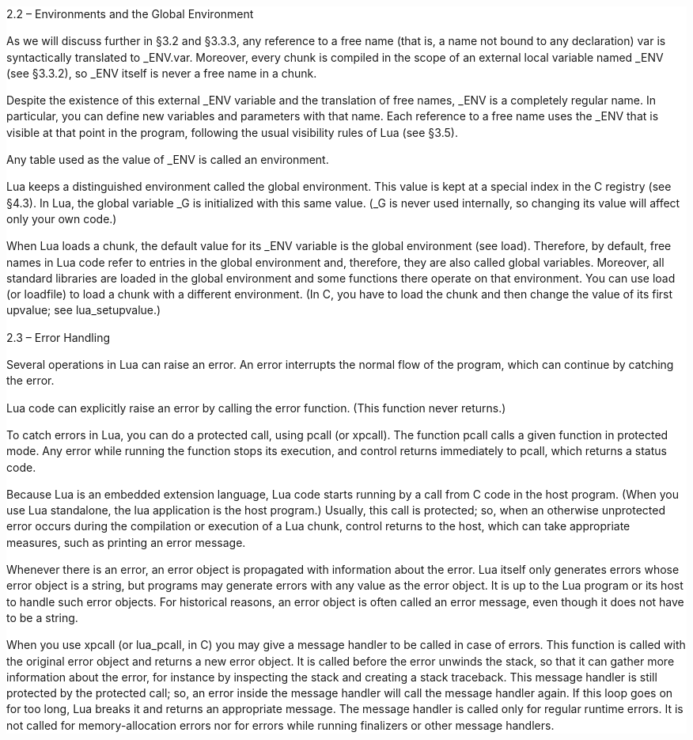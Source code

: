 2.2 – Environments and the Global Environment

As we will discuss further in §3.2 and §3.3.3, any reference to a free name (that is, a name not bound to any declaration) var is syntactically translated to _ENV.var. Moreover, every chunk is compiled in the scope of an external local variable named _ENV (see §3.3.2), so _ENV itself is never a free name in a chunk.

Despite the existence of this external _ENV variable and the translation of free names, _ENV is a completely regular name. In particular, you can define new variables and parameters with that name. Each reference to a free name uses the _ENV that is visible at that point in the program, following the usual visibility rules of Lua (see §3.5).

Any table used as the value of _ENV is called an environment.

Lua keeps a distinguished environment called the global environment. This value is kept at a special index in the C registry (see §4.3). In Lua, the global variable _G is initialized with this same value. (_G is never used internally, so changing its value will affect only your own code.)

When Lua loads a chunk, the default value for its _ENV variable is the global environment (see load). Therefore, by default, free names in Lua code refer to entries in the global environment and, therefore, they are also called global variables. Moreover, all standard libraries are loaded in the global environment and some functions there operate on that environment. You can use load (or loadfile) to load a chunk with a different environment. (In C, you have to load the chunk and then change the value of its first upvalue; see lua_setupvalue.)

2.3 – Error Handling

Several operations in Lua can raise an error. An error interrupts the normal flow of the program, which can continue by catching the error.

Lua code can explicitly raise an error by calling the error function. (This function never returns.)

To catch errors in Lua, you can do a protected call, using pcall (or xpcall). The function pcall calls a given function in protected mode. Any error while running the function stops its execution, and control returns immediately to pcall, which returns a status code.

Because Lua is an embedded extension language, Lua code starts running by a call from C code in the host program. (When you use Lua standalone, the lua application is the host program.) Usually, this call is protected; so, when an otherwise unprotected error occurs during the compilation or execution of a Lua chunk, control returns to the host, which can take appropriate measures, such as printing an error message.

Whenever there is an error, an error object is propagated with information about the error. Lua itself only generates errors whose error object is a string, but programs may generate errors with any value as the error object. It is up to the Lua program or its host to handle such error objects. For historical reasons, an error object is often called an error message, even though it does not have to be a string.

When you use xpcall (or lua_pcall, in C) you may give a message handler to be called in case of errors. This function is called with the original error object and returns a new error object. It is called before the error unwinds the stack, so that it can gather more information about the error, for instance by inspecting the stack and creating a stack traceback. This message handler is still protected by the protected call; so, an error inside the message handler will call the message handler again. If this loop goes on for too long, Lua breaks it and returns an appropriate message. The message handler is called only for regular runtime errors. It is not called for memory-allocation errors nor for errors while running finalizers or other message handlers.
